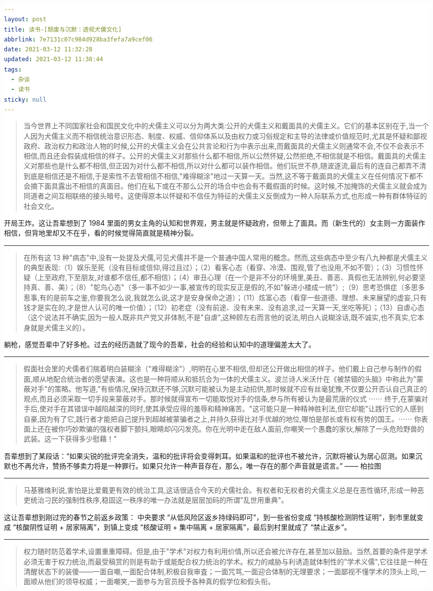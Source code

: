 ```yaml
---
layout: post
title: 读书-[颓废与沉默：透视犬儒文化]
abbrlink: 7e7131c07c984d928ba3fefa7a9cef06
date: 2021-03-12 11:32:28
updated: 2021-03-12 11:38:44
tags:
  - 杂谈
  - 读书
sticky: null
---
```


> 当今世界上不同国家社会和国民文化中的犬儒主义可以分为两大类:公开的犬儒主义和戴面具的犬儒主义。它们的基本区别在于,当一个人因为犬儒主义而不相信统治意识形态、制度、权威、信仰体系以及由权力或习俗规定和主导的法律或价值规范时,尤其是怀疑和鄙视政府、政治权力和政治人物的时候,公开的犬儒主义会在公共言论和行为中表示出来,而戴面具的犬儒主义则通常不会,不仅不会表示不相信,而且还会假装成相信的样子。公开的犬儒主义对那些什么都不相信,所以公然怀疑,公然拒绝,不相信就是不相信。戴面具的犬儒主义对那些也是什么都不相信,但正因为对什么都不相信,所以对什么都可以装作相信。他们玩世不恭,随波逐流,最后有的连自己都弄不清到底是相信还是不相信,于是索性不去管相信不相信,"难得糊涂"地过一天算一天。当然,这不等于戴面具的犬儒主义在任何情况下都不会摘下面具露出不相信的真面目。他们在私下或在不那么公开的场合中也会有不戴假面的时候。这时候,不加掩饰的犬儒主义就会成为同道者之间互相联络的接头暗号。这使得原本以怀疑和不信任为特征的犬儒主义反倒成为一种人际联系方式,也形成一种有群体特征的社会文化。

开局王炸。这让吾辈想到了 1984 里面的男女主角的认知和世界观，男主就是怀疑政府，但带上了面具。而（新生代的）女主则一方面装作相信，但背地里却又不在乎，看的时候觉得简直就是精神分裂。

---

> 在所有这 13 种"病态"中,没有一处提及犬儒,可见犬儒并不是一个普通中国人常用的概念。然而,这些病态中至少有八九种都是犬儒主义的典型表现:（1）娱乐至死（没有目标或信仰,得过且过）；（2）看客心态（看穿、冷漠、围观,管了也没用,不如不管）；（3）习惯性怀疑（上至政府,下至朋友,对谁都不信任,都不相信）；（4）审丑心理（在一个是非不分的环境里,美丑、善恶、真假也无法辨别,何必要坚持真、善、美）；（8）"鸵鸟心态"（多一事不如少一事,被宣传的现实反正是假的,不如"躲进小楼成一统"）;（9）思考恐惧症（多思多惹事,有的是前车之鉴,你要我怎么说,我就怎么说,这才是安身保命之道）；（11）炫富心态（看穿一些道德、理想、未来展望的虚妄,只有钱才是实在的,才是世人认可的唯一价值）；（12）初老症（没有前途、没有未来、没有追求,过一天算一天,坐吃等死）；（13）自虐心态（这个说法并不确实,因为一般人既非共产党又非体制,不是"自虐",这种顾左右而言他的说法,明白人说糊涂话,既不诚实,也不真实,它本身就是犬儒主义的）。

躺枪，感觉吾辈中了好多枪。过去的经历造就了现今的吾辈，社会的经验和认知中的道理偏差太大了。

---

> 假面社会里的犬儒者们揣着明白装糊涂（"难得糊涂"）,明明在心里不相信,但却还公开做出相信的样子。他们戴上自己参与制作的假面,顺从地配合统治者的愿望表演。这也是一种将顺从和抵抗合为一体的犬儒主义。波兰诗人米沃什在《被禁锢的头脑》中称此为"蒙蔽对手"的策略。他写道,"有些情况,保持沉默还不够,沉默可能被认为是主动招供,那时候就不应有丝毫犹豫,不仅要公开否认自己真正的观点,而且必须采取一切手段来蒙蔽对手。那时候就得宣布一切能取悦对手的信条,参与所有被认为是最荒唐的仪式 ⋯⋯ 终于,在蒙骗对手后,使对手在其错误中越陷越深的同时,使其承受应得的羞辱和精神痛苦。"这可能只是一种精神胜利法,但它却能"让践行它的人感到自豪,因为有了它,践行者才能把自己提升到超越被蒙骗者之上,并持久获得比对手优越的地位,哪怕是部长或有权有势的国王。⋯⋯ 你表面上还在被你巧妙欺骗的强权者脚下颤抖,眼睛却闪闪发亮。你在光明中走在敌人面前,你嘲笑一个愚蠢的家伙,解除了一头危险野兽的武装。这一下获得多少慰藉！"

吾辈想到了某段话：“如果尖锐的批评完全消失，温和的批评将会变得刺耳。如果温和的批评也不被允许，沉默将被认为居心叵测。如果沉默也不再允许，赞扬不够卖力将是一种罪行。如果只允许一种声音存在，那么，唯一存在的那个声音就是谎言。”
—— 柏拉图

---

> 马基雅维利说,害怕是比爱戴更有效的统治工具,这话很适合今天的犬儒社会。有权者和无权者的犬儒主义总是在恶性循环,形成一种恶吏统治刁民的强制性秩序,稳固这一秩序的唯一办法就是层层加码的所谓"乱世用重典"。

这让吾辈想到刚过完的春节之前返乡政策：
中央要求 “从低风险区返乡持绿码即可”，到一些省份变成 “持核酸检测阴性证明”，到市里就变成 “核酸阴性证明 + 居家隔离”，到镇上变成 “核酸证明 + 集中隔离 + 居家隔离”，最后到村里就成了 “禁止返乡”。

---

> 权力随时防范着学术,设置重重障碍。但是,由于"学术"对权力有利用价情,所以还会被允许存在,甚至加以鼓励。当然,首要的条件是学术必须无害于权力统治,而最受稿赏的则是有助于或能配合权力统治的学术。权力的咸胁与利诱造就体制性的"学术义儒",它往往是一种在清醒状态下的装傻——一面自嘲,一面配合体制,积极自我审査；一面咒骂,一面迎合体制的无理要求；一面鄙视不懂学术的顶头上司,一面顺从他们的领导权威；一面嘲笑,一面参与为官员授予各种真的假学位和假头衔。
